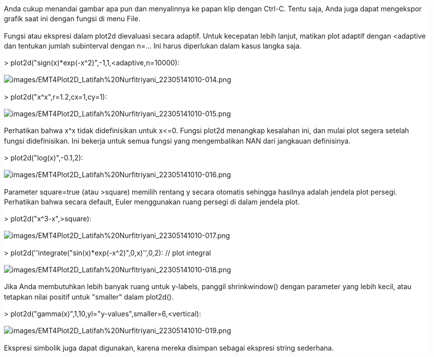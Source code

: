 
Anda cukup menandai gambar apa pun dan menyalinnya ke papan klip
dengan Ctrl-C. Tentu saja, Anda juga dapat mengekspor grafik saat ini
dengan fungsi di menu File.


Fungsi atau ekspresi dalam plot2d dievaluasi secara adaptif. Untuk
kecepatan lebih lanjut, matikan plot adaptif dengan &lt;adaptive dan
tentukan jumlah subinterval dengan n=... Ini harus diperlukan dalam
kasus langka saja.


\> plot2d("sign(x)\*exp(-x^2)",-1,1,<adaptive,n=10000):


![images/EMT4Plot2D_Latifah%20Nurfitriyani_22305141010-014.png](images/EMT4Plot2D_Latifah%20Nurfitriyani_22305141010-014.png)

\> plot2d("x^x",r=1.2,cx=1,cy=1):


![images/EMT4Plot2D_Latifah%20Nurfitriyani_22305141010-015.png](images/EMT4Plot2D_Latifah%20Nurfitriyani_22305141010-015.png)

Perhatikan bahwa x^x tidak didefinisikan untuk x&lt;=0. Fungsi plot2d
menangkap kesalahan ini, dan mulai plot segera setelah fungsi
didefinisikan. Ini bekerja untuk semua fungsi yang mengembalikan NAN
dari jangkauan definisinya.


\> plot2d("log(x)",-0.1,2):


![images/EMT4Plot2D_Latifah%20Nurfitriyani_22305141010-016.png](images/EMT4Plot2D_Latifah%20Nurfitriyani_22305141010-016.png)

Parameter square=true (atau &gt;square) memilih rentang y secara otomatis
sehingga hasilnya adalah jendela plot persegi. Perhatikan bahwa secara
default, Euler menggunakan ruang persegi di dalam jendela plot.


\> plot2d("x^3-x",\>square):


![images/EMT4Plot2D_Latifah%20Nurfitriyani_22305141010-017.png](images/EMT4Plot2D_Latifah%20Nurfitriyani_22305141010-017.png)

\> plot2d(''integrate("sin(x)\*exp(-x^2)",0,x)'',0,2): // plot integral


![images/EMT4Plot2D_Latifah%20Nurfitriyani_22305141010-018.png](images/EMT4Plot2D_Latifah%20Nurfitriyani_22305141010-018.png)

Jika Anda membutuhkan lebih banyak ruang untuk y-labels, panggil
shrinkwindow() dengan parameter yang lebih kecil, atau tetapkan nilai
positif untuk "smaller" dalam plot2d().


\> plot2d("gamma(x)",1,10,yl="y-values",smaller=6,<vertical):


![images/EMT4Plot2D_Latifah%20Nurfitriyani_22305141010-019.png](images/EMT4Plot2D_Latifah%20Nurfitriyani_22305141010-019.png)

Ekspresi simbolik juga dapat digunakan, karena mereka disimpan sebagai
ekspresi string sederhana.
